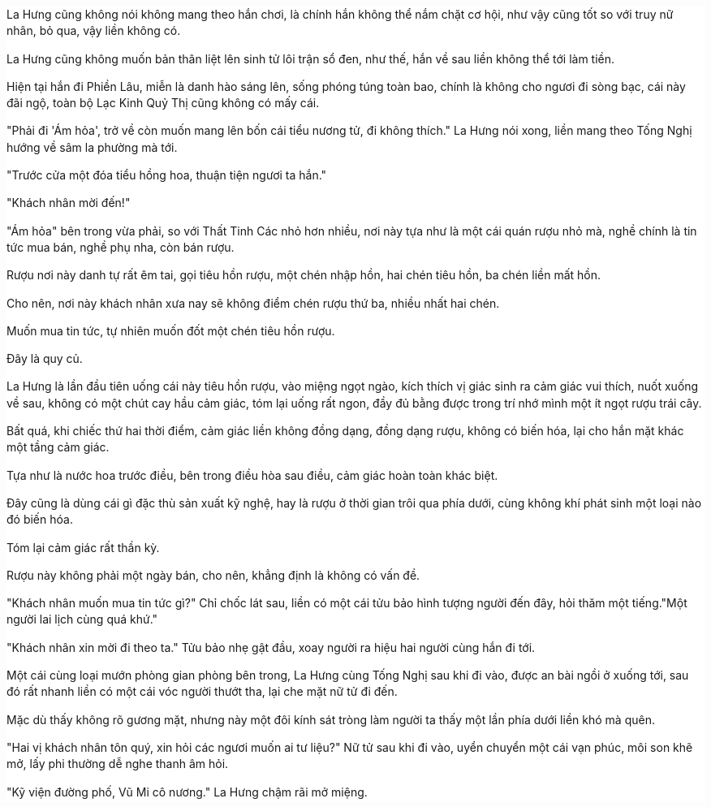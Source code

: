 La Hưng cũng không nói không mang theo hắn chơi, là chính hắn không thể nắm chặt cơ hội, như vậy cũng tốt so với truy nữ nhân, bỏ qua, vậy liền không có.

La Hưng cũng không muốn bản thân liệt lên sinh tử lôi trận sổ đen, như thế, hắn về sau liền không thể tới làm tiền.

Hiện tại hắn đi Phiền Lâu, miễn là danh hào sáng lên, sống phóng túng toàn bao, chính là không cho ngươi đi sòng bạc, cái này đãi ngộ, toàn bộ Lạc Kinh Quỷ Thị cũng không có mấy cái.

"Phải đi 'Ám hỏa', trở về còn muốn mang lên bốn cái tiểu nương tử, đi không thích." La Hưng nói xong, liền mang theo Tống Nghị hướng về sâm la phường mà tới.

"Trước cửa một đóa tiểu hồng hoa, thuận tiện ngươi ta hắn."

"Khách nhân mời đến!"

"Ám hỏa" bên trong vừa phải, so với Thất Tinh Các nhỏ hơn nhiều, nơi này tựa như là một cái quán rượu nhỏ mà, nghề chính là tin tức mua bán, nghề phụ nha, còn bán rượu.

Rượu nơi này danh tự rất êm tai, gọi tiêu hồn rượu, một chén nhập hồn, hai chén tiêu hồn, ba chén liền mất hồn.

Cho nên, nơi này khách nhân xưa nay sẽ không điểm chén rượu thứ ba, nhiều nhất hai chén.

Muốn mua tin tức, tự nhiên muốn đốt một chén tiêu hồn rượu.

Đây là quy củ.

La Hưng là lần đầu tiên uống cái này tiêu hồn rượu, vào miệng ngọt ngào, kích thích vị giác sinh ra cảm giác vui thích, nuốt xuống về sau, không có một chút cay hầu cảm giác, tóm lại uống rất ngon, đầy đủ bằng được trong trí nhớ mình một ít ngọt rượu trái cây.

Bất quá, khi chiếc thứ hai thời điểm, cảm giác liền không đồng dạng, đồng dạng rượu, không có biến hóa, lại cho hắn mặt khác một tầng cảm giác.

Tựa như là nước hoa trước điều, bên trong điều hòa sau điều, cảm giác hoàn toàn khác biệt.

Đây cũng là dùng cái gì đặc thù sản xuất kỹ nghệ, hay là rượu ở thời gian trôi qua phía dưới, cùng không khí phát sinh một loại nào đó biến hóa.

Tóm lại cảm giác rất thần kỳ.

Rượu này không phải một ngày bán, cho nên, khẳng định là không có vấn đề.

"Khách nhân muốn mua tin tức gì?" Chỉ chốc lát sau, liền có một cái tửu bảo hình tượng người đến đây, hỏi thăm một tiếng."Một người lai lịch cùng quá khứ."

"Khách nhân xin mời đi theo ta." Tửu bảo nhẹ gật đầu, xoay người ra hiệu hai người cùng hắn đi tới.

Một cái cùng loại mướn phòng gian phòng bên trong, La Hưng cùng Tống Nghị sau khi đi vào, được an bài ngồi ở xuống tới, sau đó rất nhanh liền có một cái vóc người thướt tha, lại che mặt nữ tử đi đến.

Mặc dù thấy không rõ gương mặt, nhưng này một đôi kính sát tròng làm người ta thấy một lần phía dưới liền khó mà quên.

"Hai vị khách nhân tôn quý, xin hỏi các ngươi muốn ai tư liệu?" Nữ tử sau khi đi vào, uyển chuyển một cái vạn phúc, môi son khẽ mở, lấy phi thường dễ nghe thanh âm hỏi.

"Kỹ viện đường phố, Vũ Mi cô nương." La Hưng chậm rãi mở miệng.
